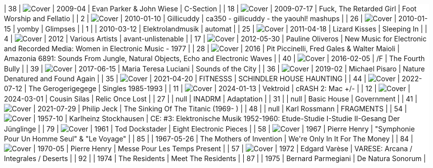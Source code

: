 | 38 | ![Cover](https://i.discogs.com/OLfQXWkE1gFTAex3aPXskJcFzwX7CkvPbMr8ZsXmf9I/rs:fit/g:sm/q:40/h:150/w:150/czM6Ly9kaXNjb2dz/LWRhdGFiYXNlLWlt/YWdlcy9SLTE3MzE1/MjctMTU5MTkyODMw/MC03NTA4LmpwZWc.jpeg) | 2009-04 | Evan Parker &amp; John Wiese | C-Section |
| 18 | ![Cover](https://i.discogs.com/mDjcH2UDA4wftoeV3ac6LlgHcgseYRmSEyA009trpIU/rs:fit/g:sm/q:40/h:150/w:150/czM6Ly9kaXNjb2dz/LWRhdGFiYXNlLWlt/YWdlcy9SLTIyNDY0/ODUtMTI3MjEyNDI3/My5wbmc.jpeg) | 2009-07-17 | Fuck, The Retarded Girl | Foot Worship and Fellatio |
| 2 | ![Cover](https://i.discogs.com/Xp72saXtwSuGCXTUNHBi_RASjoDkxkEHJnpjx1Wg38A/rs:fit/g:sm/q:40/h:150/w:150/czM6Ly9kaXNjb2dz/LWRhdGFiYXNlLWlt/YWdlcy9SLTIwOTA4/NjAtMTI2MzQ3NTQ4/NC5qcGVn.jpeg) | 2010-01-10 | Gillicuddy | ca350 - gillicuddy - the yaouhl! mashups |
| 26 | ![Cover](https://i.discogs.com/OE7GOtWPjkxDH7zY_ItixlI02Y49_ILu3WEJuV8paxs/rs:fit/g:sm/q:40/h:150/w:150/czM6Ly9kaXNjb2dz/LWRhdGFiYXNlLWlt/YWdlcy9SLTI4OTY0/MDUtMTMwNjE3NTc3/Ni5wbmc.jpeg) | 2010-01-15 | yomby | Glimpses |
| 1 |  | 2010-03-12 | Elektrolandmusik | automat |
| 25 | ![Cover](https://i.discogs.com/y4ICppol_xfg_-KWVK11zY-uxMEjsfjhGb-V35Eqi_8/rs:fit/g:sm/q:40/h:150/w:150/czM6Ly9kaXNjb2dz/LWRhdGFiYXNlLWlt/YWdlcy9SLTI4MzI4/NzAtMTMwMzA3Njgw/MC5qcGVn.jpeg) | 2011-04-18 | Lizard Kisses | Sleeping In |
| 4 | ![Cover](https://i.discogs.com/qSLBmc190aJfJTE9MKQGT-__ieStfaeEashj9-wafGw/rs:fit/g:sm/q:40/h:150/w:150/czM6Ly9kaXNjb2dz/LWRhdGFiYXNlLWlt/YWdlcy9SLTQyMzI5/NzQtMTM1OTI0MjM4/OC04MjAxLmpwZWc.jpeg) | 2012 | Various Artists | avant-unlistenable |
| 17 | ![Cover](https://i.discogs.com/_dut5uHC4lQpt-0YOLaPFGQEi3FNQLrRDfCEXEqpUmY/rs:fit/g:sm/q:40/h:150/w:150/czM6Ly9kaXNjb2dz/LWRhdGFiYXNlLWlt/YWdlcy9SLTM2NTM5/NTAtMTYxODkzMDUx/OC0zMzM5LmpwZWc.jpeg) | 2012-05-30 | Pauline Oliveros | New Music for Electronic and Recorded Media: Women in Electronic Music - 1977 |
| 28 | ![Cover](https://i.discogs.com/gPpsqSlDPkCuwMEvHDpsVQZwF4PMEipZcxUYyZ5fPro/rs:fit/g:sm/q:40/h:150/w:150/czM6Ly9kaXNjb2dz/LWRhdGFiYXNlLWlt/YWdlcy9SLTkzNjM3/MjctMTQ3OTI4OTAw/Mi05OTcyLmpwZWc.jpeg) | 2016 | Pit Piccinelli, Fred Gales &amp; Walter Maioli | Amazonia 6891: Sounds From Jungle, Natural Objects, Echo and Electronic Waves |
| 40 | ![Cover](https://i.discogs.com/oRpAIoGIa9H3Tc5gfEbdAsot3jT31hPFpz8i34-wMH4/rs:fit/g:sm/q:40/h:150/w:150/czM6Ly9kaXNjb2dz/LWRhdGFiYXNlLWlt/YWdlcy9SLTgwNzkx/NzAtMTQ1NDc0MDcy/My03OTI1LmpwZWc.jpeg) | 2016-02-05 | /F | The Fourth Bully |
| 39 | ![Cover](https://i.discogs.com/ke7Ag-TfaZZZLJqNWIf2XpqKFR2Z39t65WuR6nLi8Q0/rs:fit/g:sm/q:40/h:150/w:150/czM6Ly9kaXNjb2dz/LWRhdGFiYXNlLWlt/YWdlcy9SLTEwNDQy/NzQ5LTE1MDQ3MzA2/NDUtMzg3MS5qcGVn.jpeg) | 2017-06-15 | Maria Teresa Luciani | Sounds of the City |
| 36 | ![Cover](https://i.discogs.com/C3GPYCC6N3m890A3-IyzFUEbX7VmWesaBwf4Bse1H2c/rs:fit/g:sm/q:40/h:150/w:150/czM6Ly9kaXNjb2dz/LWRhdGFiYXNlLWlt/YWdlcy9SLTEzMjQx/OTI2LTE1NTA1Nzky/NjYtOTMyNS5qcGVn.jpeg) | 2019-02 | Michael Pisaro | Nature Denatured and Found Again |
| 35 | ![Cover](https://i.discogs.com/NTb0JLGsEixy8Au7SRVlNzydR4ZA67TB0oGTq4Feoyw/rs:fit/g:sm/q:40/h:150/w:150/czM6Ly9kaXNjb2dz/LWRhdGFiYXNlLWlt/YWdlcy9SLTE4NzM1/MDE5LTE2MjEwNjkz/MjktNzIwNC5qcGVn.jpeg) | 2021-04-20 | FITNESSS | SCHINDLER HOUSE HAUNTING |
| 44 | ![Cover](https://i.discogs.com/H1qD_eLKKbVWkGA-EPH2esTpiyFIq9ipbteVog2ynIo/rs:fit/g:sm/q:40/h:150/w:150/czM6Ly9kaXNjb2dz/LWRhdGFiYXNlLWlt/YWdlcy9SLTI0Mjcw/MzU5LTE2NjEwOTY4/MjUtMzUyOS5qcGVn.jpeg) | 2022-07-12 | The Gerogerigegege | Singles 1985-1993 |
| 11 | ![Cover](https://i.discogs.com/8twYo2fTBF5_JXxVqD0gs7Y3sXd25HEaRvP6RdPri80/rs:fit/g:sm/q:40/h:150/w:150/czM6Ly9kaXNjb2dz/LWRhdGFiYXNlLWlt/YWdlcy9SLTI5NDgy/MjAxLTE3MDUyMDU0/ODAtMTkxNC5qcGVn.jpeg) | 2024-01-13 | Vektroid | cRASH 2: Mac +/- |
| 12 | ![Cover](https://i.discogs.com/CdIRT-TuyhqHljuQzUspG5UdKBY7AT47NPPbPrb9_Ns/rs:fit/g:sm/q:40/h:150/w:150/czM6Ly9kaXNjb2dz/LWRhdGFiYXNlLWlt/YWdlcy9SLTkzMTky/NS0xMTc2MTM5MjE1/LmpwZWc.jpeg) | 2024-03-01 | Cousin Silas | Relic Once Lost |
| 27 |  | null | INADRM | Adaptation |
| 31 |  | null | Basic House | Government |
| 41 | ![Cover](https://i.discogs.com/ofKF1bv3fhvU9D1MMUAYd8Tm2jTKiW4zErsymV5seiQ/rs:fit/g:sm/q:40/h:150/w:150/czM6Ly9kaXNjb2dz/LWRhdGFiYXNlLWlt/YWdlcy9SLTIwNjE2/MjQxLTE2MzQ0MjM3/NjMtNDUxNC5qcGVn.jpeg) | 2021-07-29 | Philip Jeck | The Sinking Of The Titanic (1969- ) |
| 48 |  | null | Karl Rossmann | FRAGMENTS |
| 54 | ![Cover](https://i.discogs.com/92dLvhrmu1udoQ3uHGhEkabUdGcjIRH6tkbWaAQdY1Y/rs:fit/g:sm/q:40/h:150/w:150/czM6Ly9kaXNjb2dz/LWRhdGFiYXNlLWlt/YWdlcy9SLTc2ODY2/NTMtMTQ1Mjg3NzI3/Ni0xOTU0Lm1wbw.jpeg) | 1957-10 | Karlheinz Stockhausen | CE: #3: Elektronische Musik 1952-1960: Etude-Studie I-Studie II-Gesang Der Jünglinge |
| 79 | ![Cover](https://i.discogs.com/EaSnZkOcg4pvpUHGGcrDmhGOy46ZLDiZq8OsgtIi9OU/rs:fit/g:sm/q:40/h:150/w:150/czM6Ly9kaXNjb2dz/LWRhdGFiYXNlLWlt/YWdlcy9SLTI3MTM5/NjQtMTMzOTA2NTk2/My0xMDExLmpwZWc.jpeg) | 1961 | Tod Dockstader | Eight Electronic Pieces |
| 58 | ![Cover](https://i.discogs.com/YlQTWcwje--ZLrbVqvZilvbpkC75w_WhLrpgBDQwO3g/rs:fit/g:sm/q:40/h:150/w:150/czM6Ly9kaXNjb2dz/LWRhdGFiYXNlLWlt/YWdlcy9SLTY5NTYz/NjQtMTQzMDM5NjM1/My05NTA5LmpwZWc.jpeg) | 1967 | Pierre Henry | "Symphonie Pour Un Homme Seul" &amp; "Le Voyage" |
| 85 |  | 1967-05-26 | The Mothers of Invention | We're Only In It For The Money |
| 84 | ![Cover](https://i.discogs.com/55jJUtdj_uSpsoLiZDzsWi6mKXPN0qgaWWGM0xQhLzk/rs:fit/g:sm/q:40/h:150/w:150/czM6Ly9kaXNjb2dz/LWRhdGFiYXNlLWlt/YWdlcy9SLTE0Nzgy/NzMtMTQxNTk4ODI0/Ni00MzA4LmpwZWc.jpeg) | 1970-05 | Pierre Henry | Messe Pour Les Temps Present |
| 57 | ![Cover](https://i.discogs.com/6gozFqtJDXBJ3wSvvNLQZuD1Rm3nh0EM94JbhsfFGoA/rs:fit/g:sm/q:40/h:150/w:150/czM6Ly9kaXNjb2dz/LWRhdGFiYXNlLWlt/YWdlcy9SLTEzODI3/ODktMTIzOTM3MDkx/Ni5qcGVn.jpeg) | 1972 | Edgard Varèse | VARESE: Arcana / Integrales / Deserts |
| 92 |  | 1974 | The Residents | Meet The Residents |
| 87 |  | 1975 | Bernard Parmegiani | De Natura Sonorum |